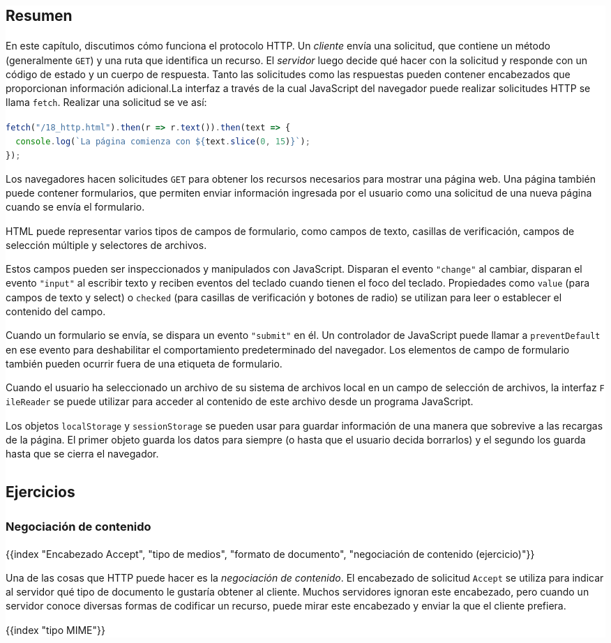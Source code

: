 ## Resumen

En este capítulo, discutimos cómo funciona el protocolo HTTP. Un _cliente_ envía una solicitud, que contiene un método (generalmente `GET`) y una ruta que identifica un recurso. El _servidor_ luego decide qué hacer con la solicitud y responde con un código de estado y un cuerpo de respuesta. Tanto las solicitudes como las respuestas pueden contener encabezados que proporcionan información adicional.La interfaz a través de la cual JavaScript del navegador puede realizar solicitudes HTTP se llama `fetch`. Realizar una solicitud se ve así:

```js
fetch("/18_http.html").then(r => r.text()).then(text => {
  console.log(`La página comienza con ${text.slice(0, 15)}`);
});
```

Los navegadores hacen solicitudes `GET` para obtener los recursos necesarios para mostrar una página web. Una página también puede contener formularios, que permiten enviar información ingresada por el usuario como una solicitud de una nueva página cuando se envía el formulario.

HTML puede representar varios tipos de campos de formulario, como campos de texto, casillas de verificación, campos de selección múltiple y selectores de archivos.

Estos campos pueden ser inspeccionados y manipulados con JavaScript. Disparan el evento `"change"` al cambiar, disparan el evento `"input"` al escribir texto y reciben eventos del teclado cuando tienen el foco del teclado. Propiedades como `value` (para campos de texto y select) o `checked` (para casillas de verificación y botones de radio) se utilizan para leer o establecer el contenido del campo.

Cuando un formulario se envía, se dispara un evento `"submit"` en él. Un controlador de JavaScript puede llamar a `preventDefault` en ese evento para deshabilitar el comportamiento predeterminado del navegador. Los elementos de campo de formulario también pueden ocurrir fuera de una etiqueta de formulario.

Cuando el usuario ha seleccionado un archivo de su sistema de archivos local en un campo de selección de archivos, la interfaz `FileReader` se puede utilizar para acceder al contenido de este archivo desde un programa JavaScript.

Los objetos `localStorage` y `sessionStorage` se pueden usar para guardar información de una manera que sobrevive a las recargas de la página. El primer objeto guarda los datos para siempre (o hasta que el usuario decida borrarlos) y el segundo los guarda hasta que se cierra el navegador.

## Ejercicios

### Negociación de contenido

{{index "Encabezado Accept", "tipo de medios", "formato de documento", "negociación de contenido (ejercicio)"}}

Una de las cosas que HTTP puede hacer es la _negociación de contenido_. El encabezado de solicitud `Accept` se utiliza para indicar al servidor qué tipo de documento le gustaría obtener al cliente. Muchos servidores ignoran este encabezado, pero cuando un servidor conoce diversas formas de codificar un recurso, puede mirar este encabezado y enviar la que el cliente prefiera.

{{index "tipo MIME"}}
